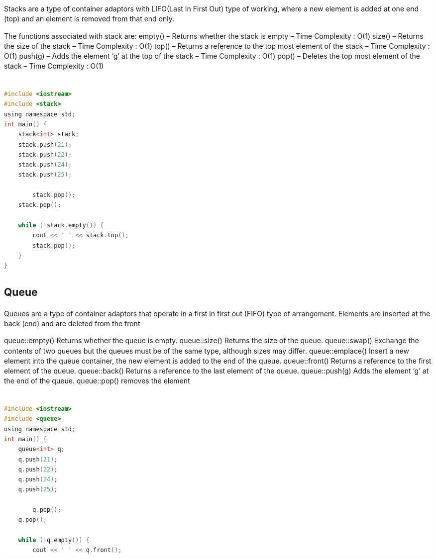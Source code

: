 Stacks are a type of container adaptors with LIFO(Last In First Out) type of working, where a new element is added at one end (top) and an element is removed from that end only.

The functions associated with stack are: 
empty() – Returns whether the stack is empty – Time Complexity : O(1) 
size() – Returns the size of the stack – Time Complexity : O(1) 
top() – Returns a reference to the top most element of the stack – Time Complexity : O(1) 
push(g) – Adds the element ‘g’ at the top of the stack – Time Complexity : O(1) 
pop() – Deletes the top most element of the stack – Time Complexity : O(1) 

```c

#include <iostream>
#include <stack>
using namespace std;
int main() {
	stack<int> stack;
	stack.push(21);
	stack.push(22);
	stack.push(24);
	stack.push(25);
	
		stack.pop();
	stack.pop();

	while (!stack.empty()) {
		cout << ' ' << stack.top();
		stack.pop();
	}
}

```

## Queue

Queues are a type of container adaptors that operate in a first in first out (FIFO) type of arrangement. Elements are inserted at the back (end) and are deleted from the front

queue::empty()	Returns whether the queue is empty.
queue::size()	Returns the size of the queue.
queue::swap()	Exchange the contents of two queues but the queues must be of the same type, although sizes may differ.
queue::emplace()	Insert a new element into the queue container, the new element is added to the end of the queue.
queue::front()	Returns a reference to the first element of the queue.
queue::back()	Returns a reference to the last element of the queue.
queue::push(g) 	Adds the element ‘g’ at the end of the queue.
queue::pop() removes the element

```c

#include <iostream>
#include <queue>
using namespace std;
int main() {
	queue<int> q;
	q.push(21);
	q.push(22);
	q.push(24);
	q.push(25);
	
		q.pop();
	q.pop();

	while (!q.empty()) {
		cout << ' ' << q.front();
```